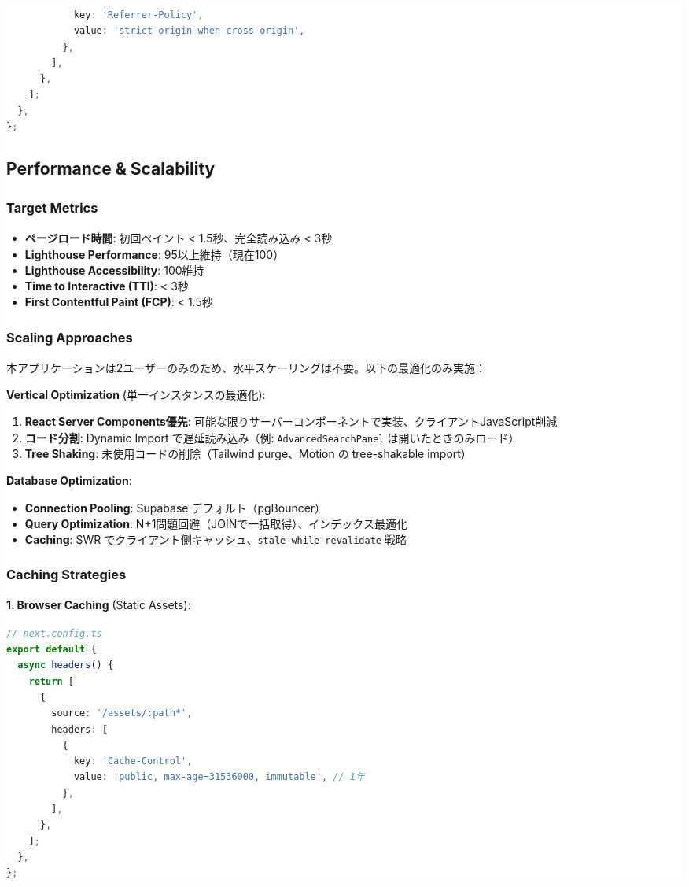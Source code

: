 ```typescript
            key: 'Referrer-Policy',
            value: 'strict-origin-when-cross-origin',
          },
        ],
      },
    ];
  },
};
```

## Performance & Scalability

### Target Metrics

- **ページロード時間**: 初回ペイント < 1.5秒、完全読み込み < 3秒
- **Lighthouse Performance**: 95以上維持（現在100）
- **Lighthouse Accessibility**: 100維持
- **Time to Interactive (TTI)**: < 3秒
- **First Contentful Paint (FCP)**: < 1.5秒

### Scaling Approaches

本アプリケーションは2ユーザーのみのため、水平スケーリングは不要。以下の最適化のみ実施：

**Vertical Optimization** (単一インスタンスの最適化):

1. **React Server Components優先**: 可能な限りサーバーコンポーネントで実装、クライアントJavaScript削減
2. **コード分割**: Dynamic Import で遅延読み込み（例: `AdvancedSearchPanel` は開いたときのみロード）
3. **Tree Shaking**: 未使用コードの削除（Tailwind purge、Motion の tree-shakable import）

**Database Optimization**:

- **Connection Pooling**: Supabase デフォルト（pgBouncer）
- **Query Optimization**: N+1問題回避（JOINで一括取得）、インデックス最適化
- **Caching**: SWR でクライアント側キャッシュ、`stale-while-revalidate` 戦略

### Caching Strategies

**1. Browser Caching** (Static Assets):

```typescript
// next.config.ts
export default {
  async headers() {
    return [
      {
        source: '/assets/:path*',
        headers: [
          {
            key: 'Cache-Control',
            value: 'public, max-age=31536000, immutable', // 1年
          },
        ],
      },
    ];
  },
};
```
